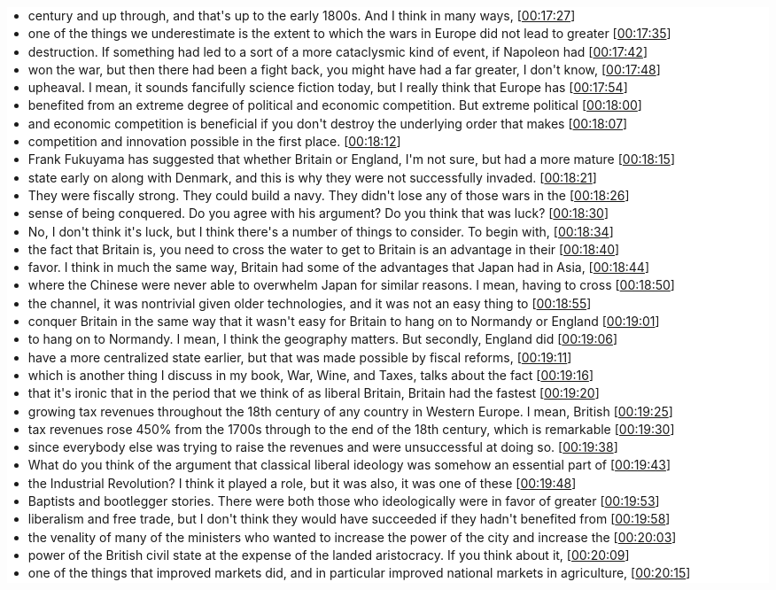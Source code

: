 *  century and up through, and that's up to the early 1800s. And I think in many ways, [[00:17:27](https://www.youtube.com/watch?v=Ue2ZB07rCeo&t=1047.44s)]
*  one of the things we underestimate is the extent to which the wars in Europe did not lead to greater [[00:17:35](https://www.youtube.com/watch?v=Ue2ZB07rCeo&t=1055.52s)]
*  destruction. If something had led to a sort of a more cataclysmic kind of event, if Napoleon had [[00:17:42](https://www.youtube.com/watch?v=Ue2ZB07rCeo&t=1062.48s)]
*  won the war, but then there had been a fight back, you might have had a far greater, I don't know, [[00:17:48](https://www.youtube.com/watch?v=Ue2ZB07rCeo&t=1068.72s)]
*  upheaval. I mean, it sounds fancifully science fiction today, but I really think that Europe has [[00:17:54](https://www.youtube.com/watch?v=Ue2ZB07rCeo&t=1074.4s)]
*  benefited from an extreme degree of political and economic competition. But extreme political [[00:18:00](https://www.youtube.com/watch?v=Ue2ZB07rCeo&t=1080.64s)]
*  and economic competition is beneficial if you don't destroy the underlying order that makes [[00:18:07](https://www.youtube.com/watch?v=Ue2ZB07rCeo&t=1087.1200000000001s)]
*  competition and innovation possible in the first place. [[00:18:12](https://www.youtube.com/watch?v=Ue2ZB07rCeo&t=1092.8000000000002s)]
*  Frank Fukuyama has suggested that whether Britain or England, I'm not sure, but had a more mature [[00:18:15](https://www.youtube.com/watch?v=Ue2ZB07rCeo&t=1095.8400000000001s)]
*  state early on along with Denmark, and this is why they were not successfully invaded. [[00:18:21](https://www.youtube.com/watch?v=Ue2ZB07rCeo&t=1101.28s)]
*  They were fiscally strong. They could build a navy. They didn't lose any of those wars in the [[00:18:26](https://www.youtube.com/watch?v=Ue2ZB07rCeo&t=1106.08s)]
*  sense of being conquered. Do you agree with his argument? Do you think that was luck? [[00:18:30](https://www.youtube.com/watch?v=Ue2ZB07rCeo&t=1110.96s)]
*  No, I don't think it's luck, but I think there's a number of things to consider. To begin with, [[00:18:34](https://www.youtube.com/watch?v=Ue2ZB07rCeo&t=1114.8s)]
*  the fact that Britain is, you need to cross the water to get to Britain is an advantage in their [[00:18:40](https://www.youtube.com/watch?v=Ue2ZB07rCeo&t=1120.08s)]
*  favor. I think in much the same way, Britain had some of the advantages that Japan had in Asia, [[00:18:44](https://www.youtube.com/watch?v=Ue2ZB07rCeo&t=1124.8799999999999s)]
*  where the Chinese were never able to overwhelm Japan for similar reasons. I mean, having to cross [[00:18:50](https://www.youtube.com/watch?v=Ue2ZB07rCeo&t=1130.16s)]
*  the channel, it was nontrivial given older technologies, and it was not an easy thing to [[00:18:55](https://www.youtube.com/watch?v=Ue2ZB07rCeo&t=1135.3600000000001s)]
*  conquer Britain in the same way that it wasn't easy for Britain to hang on to Normandy or England [[00:19:01](https://www.youtube.com/watch?v=Ue2ZB07rCeo&t=1141.28s)]
*  to hang on to Normandy. I mean, I think the geography matters. But secondly, England did [[00:19:06](https://www.youtube.com/watch?v=Ue2ZB07rCeo&t=1146.4s)]
*  have a more centralized state earlier, but that was made possible by fiscal reforms, [[00:19:11](https://www.youtube.com/watch?v=Ue2ZB07rCeo&t=1151.52s)]
*  which is another thing I discuss in my book, War, Wine, and Taxes, talks about the fact [[00:19:16](https://www.youtube.com/watch?v=Ue2ZB07rCeo&t=1156.72s)]
*  that it's ironic that in the period that we think of as liberal Britain, Britain had the fastest [[00:19:20](https://www.youtube.com/watch?v=Ue2ZB07rCeo&t=1160.56s)]
*  growing tax revenues throughout the 18th century of any country in Western Europe. I mean, British [[00:19:25](https://www.youtube.com/watch?v=Ue2ZB07rCeo&t=1165.04s)]
*  tax revenues rose 450% from the 1700s through to the end of the 18th century, which is remarkable [[00:19:30](https://www.youtube.com/watch?v=Ue2ZB07rCeo&t=1170.4s)]
*  since everybody else was trying to raise the revenues and were unsuccessful at doing so. [[00:19:38](https://www.youtube.com/watch?v=Ue2ZB07rCeo&t=1178.8s)]
*  What do you think of the argument that classical liberal ideology was somehow an essential part of [[00:19:43](https://www.youtube.com/watch?v=Ue2ZB07rCeo&t=1183.44s)]
*  the Industrial Revolution? I think it played a role, but it was also, it was one of these [[00:19:48](https://www.youtube.com/watch?v=Ue2ZB07rCeo&t=1188.24s)]
*  Baptists and bootlegger stories. There were both those who ideologically were in favor of greater [[00:19:53](https://www.youtube.com/watch?v=Ue2ZB07rCeo&t=1193.6000000000001s)]
*  liberalism and free trade, but I don't think they would have succeeded if they hadn't benefited from [[00:19:58](https://www.youtube.com/watch?v=Ue2ZB07rCeo&t=1198.24s)]
*  the venality of many of the ministers who wanted to increase the power of the city and increase the [[00:20:03](https://www.youtube.com/watch?v=Ue2ZB07rCeo&t=1203.3600000000001s)]
*  power of the British civil state at the expense of the landed aristocracy. If you think about it, [[00:20:09](https://www.youtube.com/watch?v=Ue2ZB07rCeo&t=1209.68s)]
*  one of the things that improved markets did, and in particular improved national markets in agriculture, [[00:20:15](https://www.youtube.com/watch?v=Ue2ZB07rCeo&t=1215.1200000000001s)]